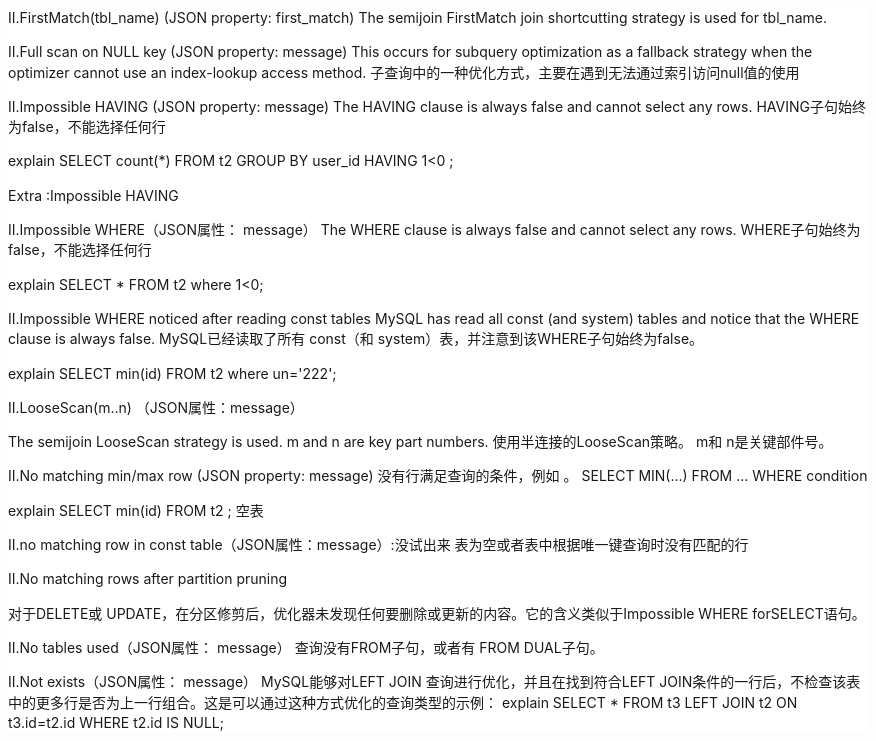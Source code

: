 
II.FirstMatch(tbl_name) (JSON property: first_match)
The semijoin FirstMatch join shortcutting strategy is used for tbl_name.


II.Full scan on NULL key  (JSON property: message)
This occurs for subquery optimization as a fallback strategy when the optimizer cannot use an index-lookup access method.
子查询中的一种优化方式，主要在遇到无法通过索引访问null值的使用


II.Impossible HAVING (JSON property: message)
The HAVING clause is always false and cannot select any rows.
HAVING子句始终为false，不能选择任何行

explain SELECT count(*) FROM t2 GROUP BY user_id HAVING 1<0 ;

Extra :Impossible HAVING



II.Impossible WHERE（JSON属性： message）
The WHERE clause is always false and cannot select any rows.
WHERE子句始终为false，不能选择任何行

explain SELECT * FROM t2 where 1<0;



II.Impossible WHERE noticed after reading const tables 
MySQL has read all const (and system) tables and notice that the WHERE clause is always false.
MySQL已经读取了所有 const（和 system）表，并注意到该WHERE子句始终为false。


explain SELECT min(id) FROM t2 where un='222';


II.LooseScan(m..n) （JSON属性：message）

The semijoin LooseScan strategy is used. m and n are key part numbers. 
使用半连接的LooseScan策略。 m和 n是关键部件号。



II.No matching min/max row (JSON property: message)
没有行满足查询的条件，例如 。 SELECT MIN(...) FROM ... WHERE condition

explain SELECT min(id) FROM t2 ;  空表


II.no matching row in const table（JSON属性：message）:没试出来
表为空或者表中根据唯一键查询时没有匹配的行


II.No matching rows after partition pruning

对于DELETE或 UPDATE，在分区修剪后，优化器未发现任何要删除或更新的内容。它的含义类似于Impossible WHERE forSELECT语句。

II.No tables used（JSON属性： message）
查询没有FROM子句，或者有 FROM DUAL子句。


II.Not exists（JSON属性： message）
MySQL能够对LEFT JOIN 查询进行优化，并且在找到符合LEFT JOIN条件的一行后，不检查该表中的更多行是否为上一行组合。这是可以通过这种方式优化的查询类型的示例：
explain
SELECT * FROM t3 LEFT JOIN t2 ON t3.id=t2.id
WHERE t2.id IS NULL;
